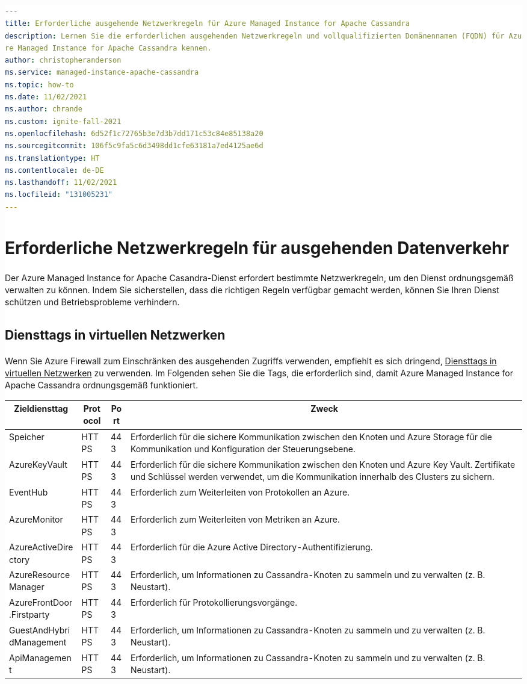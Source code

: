 ```yaml
---
title: Erforderliche ausgehende Netzwerkregeln für Azure Managed Instance for Apache Cassandra
description: Lernen Sie die erforderlichen ausgehenden Netzwerkregeln und vollqualifizierten Domänennamen (FQDN) für Azure Managed Instance for Apache Cassandra kennen.
author: christopheranderson
ms.service: managed-instance-apache-cassandra
ms.topic: how-to
ms.date: 11/02/2021
ms.author: chrande
ms.custom: ignite-fall-2021
ms.openlocfilehash: 6d52f1c72765b3e7d3b7dd171c53c84e85138a20
ms.sourcegitcommit: 106f5c9fa5c6d3498dd1cfe63181a7ed4125ae6d
ms.translationtype: HT
ms.contentlocale: de-DE
ms.lasthandoff: 11/02/2021
ms.locfileid: "131005231"
---
```

# <a name="required-outbound-network-rules"></a>Erforderliche Netzwerkregeln für ausgehenden Datenverkehr

Der Azure Managed Instance for Apache Casandra-Dienst erfordert bestimmte Netzwerkregeln, um den Dienst ordnungsgemäß verwalten zu können. Indem Sie sicherstellen, dass die richtigen Regeln verfügbar gemacht werden, können Sie Ihren Dienst schützen und Betriebsprobleme verhindern.

## <a name="virtual-network-service-tags"></a>Diensttags in virtuellen Netzwerken

Wenn Sie Azure Firewall zum Einschränken des ausgehenden Zugriffs verwenden, empfiehlt es sich dringend, [Diensttags in virtuellen Netzwerken](../virtual-network/service-tags-overview.md) zu verwenden. Im Folgenden sehen Sie die Tags, die erforderlich sind, damit Azure Managed Instance for Apache Cassandra ordnungsgemäß funktioniert.

| Zieldiensttag                                                             | Protocol | Port    | Zweck  |
|----------------------------------------------------------------------------------|----------|---------|------|
| Speicher | HTTPS | 443 | Erforderlich für die sichere Kommunikation zwischen den Knoten und Azure Storage für die Kommunikation und Konfiguration der Steuerungsebene.|
| AzureKeyVault | HTTPS | 443 | Erforderlich für die sichere Kommunikation zwischen den Knoten und Azure Key Vault. Zertifikate und Schlüssel werden verwendet, um die Kommunikation innerhalb des Clusters zu sichern.|
| EventHub | HTTPS | 443 | Erforderlich zum Weiterleiten von Protokollen an Azure. |
| AzureMonitor | HTTPS | 443 | Erforderlich zum Weiterleiten von Metriken an Azure. |
| AzureActiveDirectory| HTTPS | 443 | Erforderlich für die Azure Active Directory-Authentifizierung.|
| AzureResourceManager| HTTPS | 443 | Erforderlich, um Informationen zu Cassandra-Knoten zu sammeln und zu verwalten (z. B. Neustart).|
| AzureFrontDoor.Firstparty| HTTPS | 443 | Erforderlich für Protokollierungsvorgänge.|
| GuestAndHybridManagement | HTTPS | 443 |  Erforderlich, um Informationen zu Cassandra-Knoten zu sammeln und zu verwalten (z. B. Neustart). |
| ApiManagement  | HTTPS | 443 | Erforderlich, um Informationen zu Cassandra-Knoten zu sammeln und zu verwalten (z. B. Neustart). |
